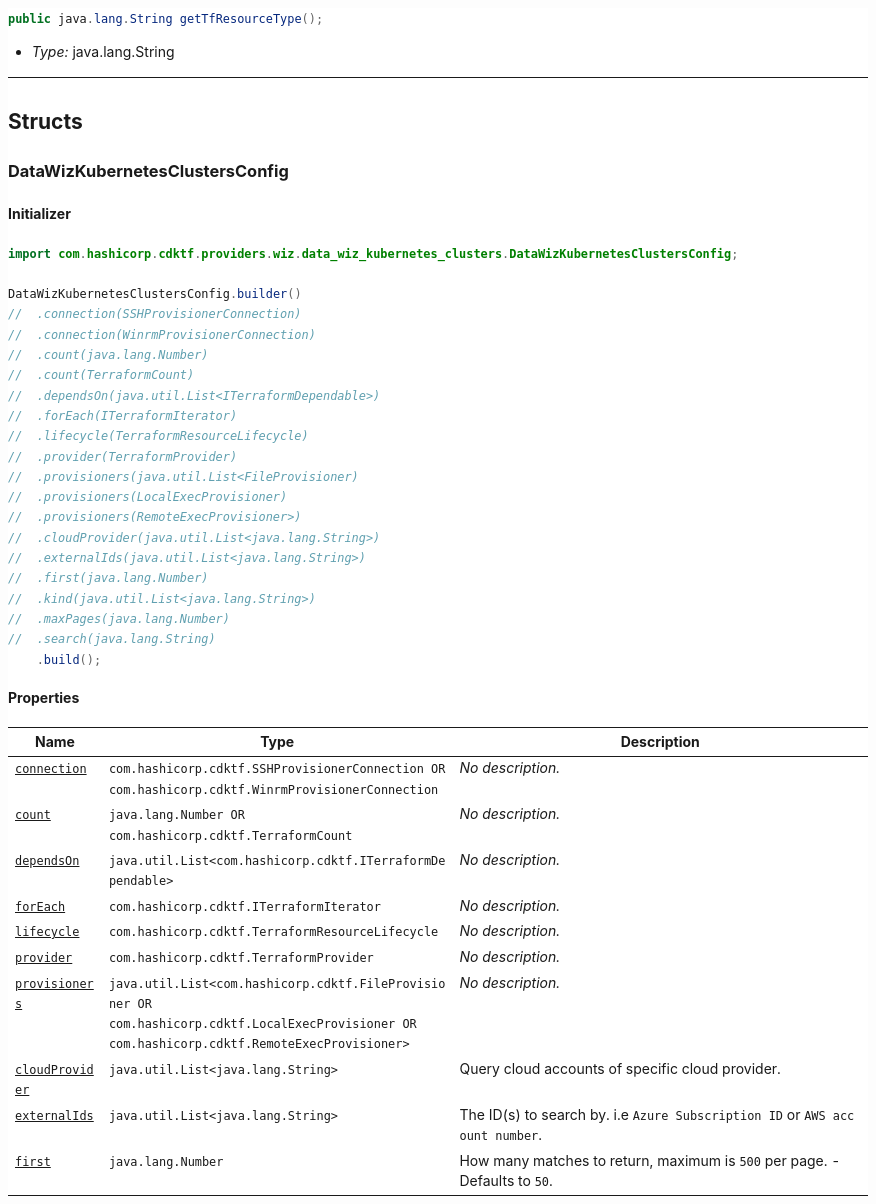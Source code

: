 ```java
public java.lang.String getTfResourceType();
```

- *Type:* java.lang.String

---

## Structs <a name="Structs" id="Structs"></a>

### DataWizKubernetesClustersConfig <a name="DataWizKubernetesClustersConfig" id="rhizo-co-terraform-provider-wiz.dataWizKubernetesClusters.DataWizKubernetesClustersConfig"></a>

#### Initializer <a name="Initializer" id="rhizo-co-terraform-provider-wiz.dataWizKubernetesClusters.DataWizKubernetesClustersConfig.Initializer"></a>

```java
import com.hashicorp.cdktf.providers.wiz.data_wiz_kubernetes_clusters.DataWizKubernetesClustersConfig;

DataWizKubernetesClustersConfig.builder()
//  .connection(SSHProvisionerConnection)
//  .connection(WinrmProvisionerConnection)
//  .count(java.lang.Number)
//  .count(TerraformCount)
//  .dependsOn(java.util.List<ITerraformDependable>)
//  .forEach(ITerraformIterator)
//  .lifecycle(TerraformResourceLifecycle)
//  .provider(TerraformProvider)
//  .provisioners(java.util.List<FileProvisioner)
//  .provisioners(LocalExecProvisioner)
//  .provisioners(RemoteExecProvisioner>)
//  .cloudProvider(java.util.List<java.lang.String>)
//  .externalIds(java.util.List<java.lang.String>)
//  .first(java.lang.Number)
//  .kind(java.util.List<java.lang.String>)
//  .maxPages(java.lang.Number)
//  .search(java.lang.String)
    .build();
```

#### Properties <a name="Properties" id="Properties"></a>

| **Name** | **Type** | **Description** |
| --- | --- | --- |
| <code><a href="#rhizo-co-terraform-provider-wiz.dataWizKubernetesClusters.DataWizKubernetesClustersConfig.property.connection">connection</a></code> | <code>com.hashicorp.cdktf.SSHProvisionerConnection OR com.hashicorp.cdktf.WinrmProvisionerConnection</code> | *No description.* |
| <code><a href="#rhizo-co-terraform-provider-wiz.dataWizKubernetesClusters.DataWizKubernetesClustersConfig.property.count">count</a></code> | <code>java.lang.Number OR com.hashicorp.cdktf.TerraformCount</code> | *No description.* |
| <code><a href="#rhizo-co-terraform-provider-wiz.dataWizKubernetesClusters.DataWizKubernetesClustersConfig.property.dependsOn">dependsOn</a></code> | <code>java.util.List<com.hashicorp.cdktf.ITerraformDependable></code> | *No description.* |
| <code><a href="#rhizo-co-terraform-provider-wiz.dataWizKubernetesClusters.DataWizKubernetesClustersConfig.property.forEach">forEach</a></code> | <code>com.hashicorp.cdktf.ITerraformIterator</code> | *No description.* |
| <code><a href="#rhizo-co-terraform-provider-wiz.dataWizKubernetesClusters.DataWizKubernetesClustersConfig.property.lifecycle">lifecycle</a></code> | <code>com.hashicorp.cdktf.TerraformResourceLifecycle</code> | *No description.* |
| <code><a href="#rhizo-co-terraform-provider-wiz.dataWizKubernetesClusters.DataWizKubernetesClustersConfig.property.provider">provider</a></code> | <code>com.hashicorp.cdktf.TerraformProvider</code> | *No description.* |
| <code><a href="#rhizo-co-terraform-provider-wiz.dataWizKubernetesClusters.DataWizKubernetesClustersConfig.property.provisioners">provisioners</a></code> | <code>java.util.List<com.hashicorp.cdktf.FileProvisioner OR com.hashicorp.cdktf.LocalExecProvisioner OR com.hashicorp.cdktf.RemoteExecProvisioner></code> | *No description.* |
| <code><a href="#rhizo-co-terraform-provider-wiz.dataWizKubernetesClusters.DataWizKubernetesClustersConfig.property.cloudProvider">cloudProvider</a></code> | <code>java.util.List<java.lang.String></code> | Query cloud accounts of specific cloud provider. |
| <code><a href="#rhizo-co-terraform-provider-wiz.dataWizKubernetesClusters.DataWizKubernetesClustersConfig.property.externalIds">externalIds</a></code> | <code>java.util.List<java.lang.String></code> | The ID(s) to search by. i.e `Azure Subscription ID` or `AWS account number`. |
| <code><a href="#rhizo-co-terraform-provider-wiz.dataWizKubernetesClusters.DataWizKubernetesClustersConfig.property.first">first</a></code> | <code>java.lang.Number</code> | How many matches to return, maximum is `500` per page. - Defaults to `50`. |